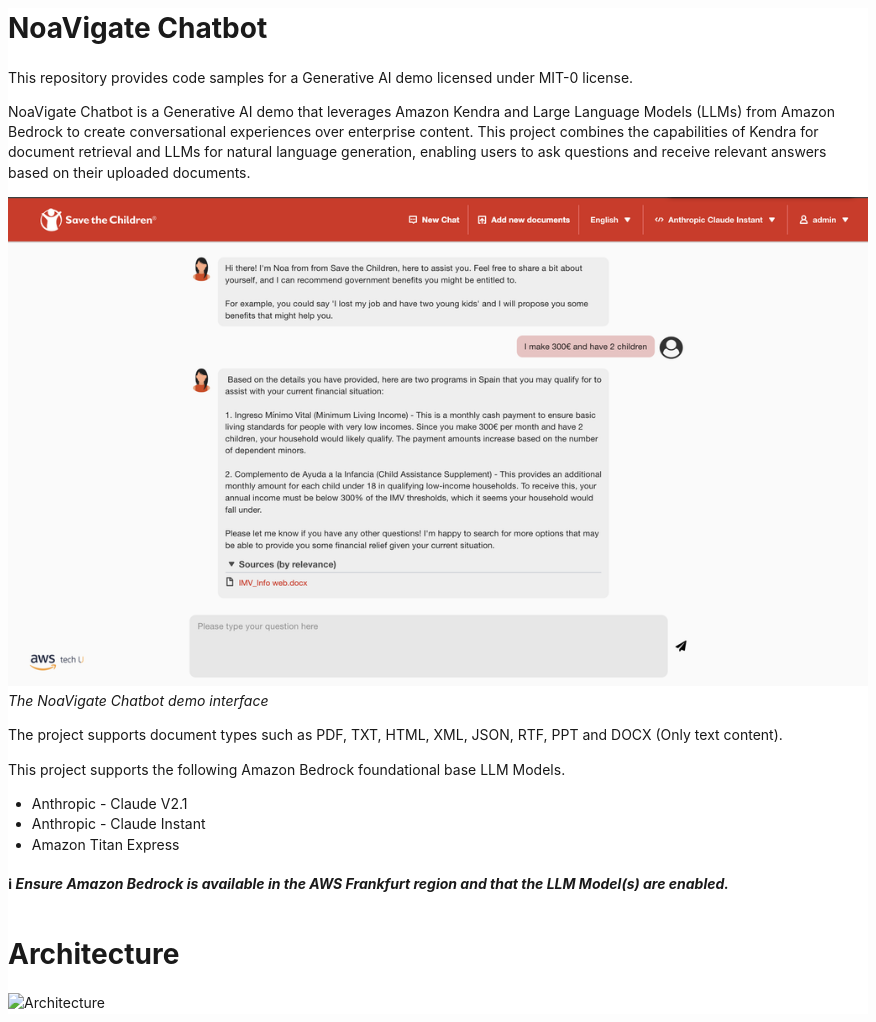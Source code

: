 # NoaVigate Chatbot

This repository provides code samples for a Generative AI demo licensed under MIT-0 license.

NoaVigate Chatbot is a Generative AI demo that leverages Amazon Kendra and Large Language Models (LLMs) from Amazon Bedrock to create conversational experiences over enterprise content. This project combines the capabilities of Kendra for document retrieval and LLMs for natural language generation, enabling users to ask questions and receive relevant answers based on their uploaded documents. 

![NoaVigate Chatbot Demo](images/demo.png)
*The NoaVigate Chatbot demo interface*

The project supports document types such as PDF, TXT, HTML, XML, JSON, RTF, PPT and DOCX (Only text content).

This project supports the following Amazon Bedrock foundational base LLM Models.
- Anthropic - Claude V2.1
- Anthropic - Claude Instant
- Amazon Titan Express

#### ℹ️ ***Ensure Amazon Bedrock is available in the AWS Frankfurt region and that the LLM Model(s) are enabled.***


# Architecture

![Architecture](https://github.com/galvarog/Non-Take-Up/blob/c7f0d3d9e5c252704c27178556fba65a713a7be9/images/Architecture)
